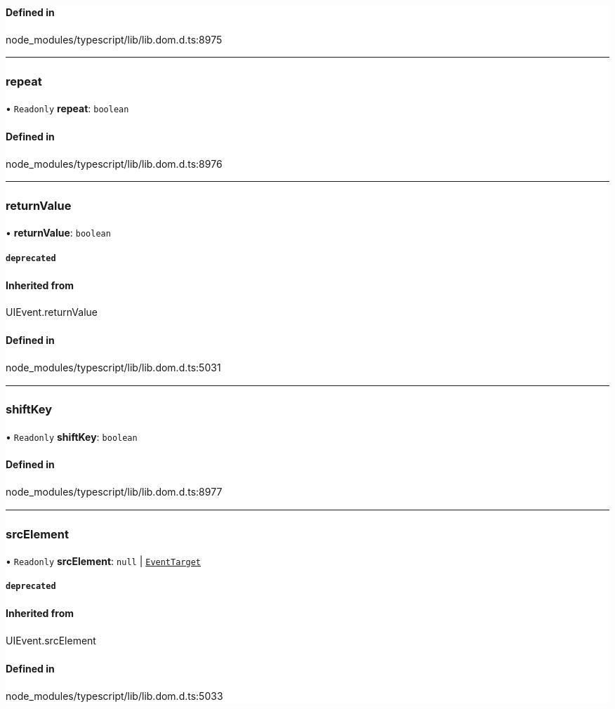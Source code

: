 #### Defined in

node_modules/typescript/lib/lib.dom.d.ts:8975

___

### repeat

• `Readonly` **repeat**: `boolean`

#### Defined in

node_modules/typescript/lib/lib.dom.d.ts:8976

___

### returnValue

• **returnValue**: `boolean`

**`deprecated`**

#### Inherited from

UIEvent.returnValue

#### Defined in

node_modules/typescript/lib/lib.dom.d.ts:5031

___

### shiftKey

• `Readonly` **shiftKey**: `boolean`

#### Defined in

node_modules/typescript/lib/lib.dom.d.ts:8977

___

### srcElement

• `Readonly` **srcElement**: ``null`` \| [`EventTarget`](../modules/axes_lines._internal_.md#eventtarget)

**`deprecated`**

#### Inherited from

UIEvent.srcElement

#### Defined in

node_modules/typescript/lib/lib.dom.d.ts:5033

